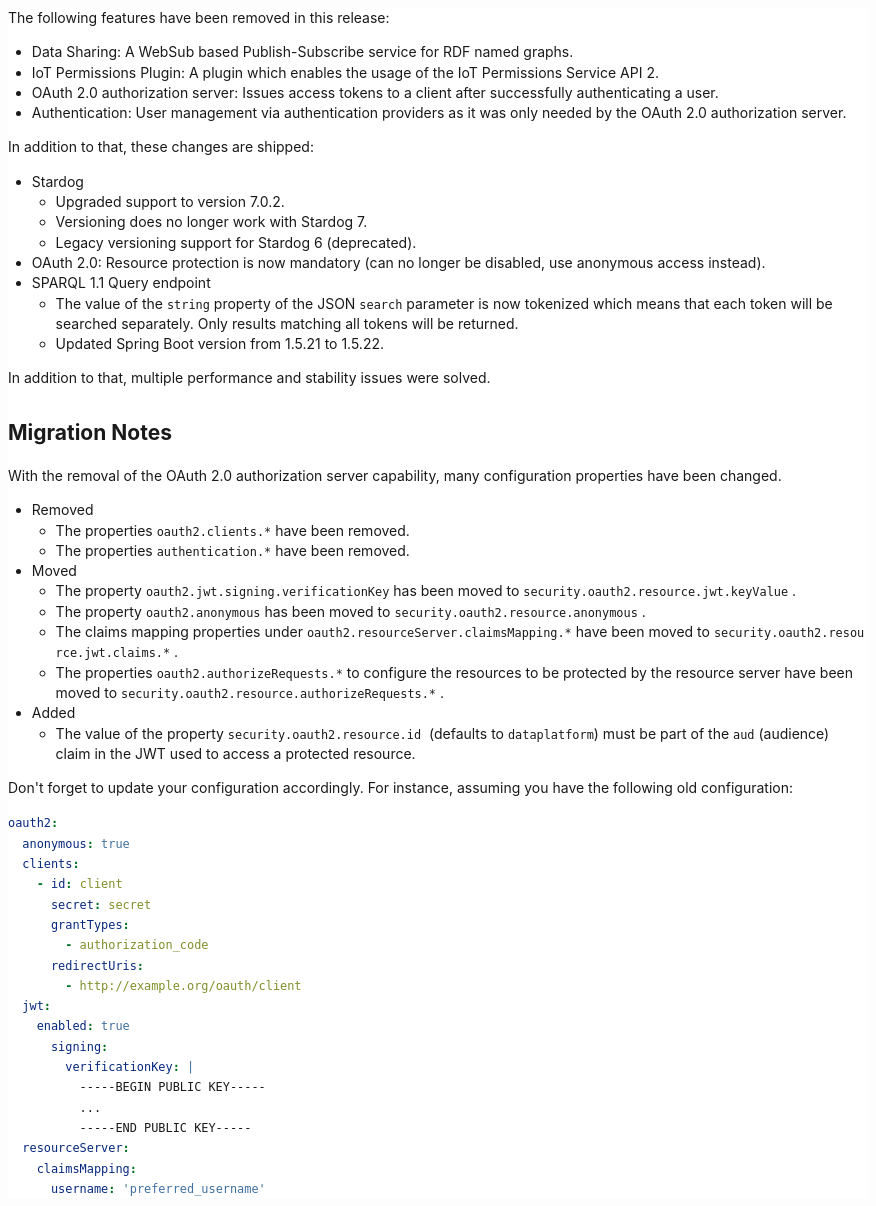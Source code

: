 The following features have been removed in this release:

-   Data Sharing: A WebSub based Publish-Subscribe service for RDF named graphs.
-   IoT Permissions Plugin: A plugin which enables the usage of the IoT Permissions Service API 2.
-   OAuth 2.0 authorization server: Issues access tokens to a client after successfully authenticating a user.
-   Authentication: User management via authentication providers as it was only needed by the OAuth 2.0 authorization server.

In addition to that, these changes are shipped:

-   Stardog
    -   Upgraded support to version 7.0.2.
    -   Versioning does no longer work with Stardog 7.
    -   Legacy versioning support for Stardog 6 (deprecated).
-   OAuth 2.0: Resource protection is now mandatory (can no longer be disabled, use anonymous access instead).
-   SPARQL 1.1 Query endpoint
    -   The value of the `string` property of the JSON `search` parameter is now tokenized which means that each token will be searched separately. Only results matching all tokens will be returned.
    -   Updated Spring Boot version from 1.5.21 to 1.5.22.

In addition to that, multiple performance and stability issues were solved.

## Migration Notes

With the removal of the OAuth 2.0 authorization server capability, many configuration properties have been changed.

-   Removed
    -   The properties `oauth2.clients.*` have been removed.
    -   The properties `authentication.*` have been removed.
-   Moved
    -   The property `oauth2.jwt.signing.verificationKey` has been moved to `security.oauth2.resource.jwt.keyValue` .
    -   The property `oauth2.anonymous` has been moved to `security.oauth2.resource.anonymous` .
    -   The claims mapping properties under `oauth2.resourceServer.claimsMapping.*` have been moved to `security.oauth2.resource.jwt.claims.*` .
    -   The properties `oauth2.authorizeRequests.*` to configure the resources to be protected by the resource server have been moved to `security.oauth2.resource.authorizeRequests.*` .
-   Added
    -   The value of the property `security.oauth2.resource.id`  (defaults to `dataplatform`) must be part of the `aud` (audience) claim in the JWT used to access a protected resource.

Don't forget to update your configuration accordingly.
For instance, assuming you have the following old configuration:

``` yaml
oauth2:
  anonymous: true
  clients:
    - id: client
      secret: secret
      grantTypes:
        - authorization_code
      redirectUris:
        - http://example.org/oauth/client
  jwt:
    enabled: true
      signing:
        verificationKey: |
          -----BEGIN PUBLIC KEY-----
          ...
          -----END PUBLIC KEY-----
  resourceServer:
    claimsMapping:
      username: 'preferred_username'
```